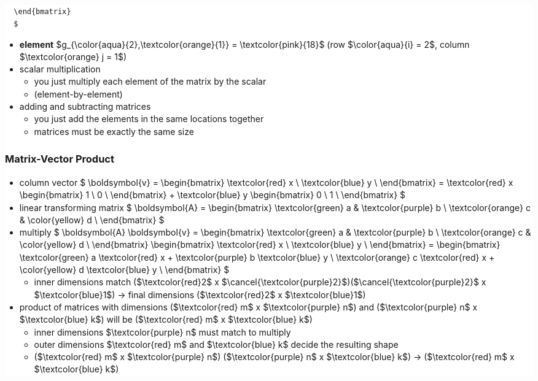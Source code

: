       \end{bmatrix}
      $
   - **element** $g_{\color{aqua}{2},\textcolor{orange}{1}} = \textcolor{pink}{18}$ (row $\color{aqua}{i} = 2$, column $\textcolor{orange} j = 1$)
- scalar multiplication
   - you just multiply each element of the matrix by the scalar
   - (element-by-element)
- adding and subtracting matrices
   - you just add the elements in the same locations together
   - matrices must be exactly the same size
 
### Matrix-Vector Product
- column vector
$ \boldsymbol{v} =
\begin{bmatrix}
   \textcolor{red} x \\
   \textcolor{blue} y \\
\end{bmatrix} = \textcolor{red} x
\begin{bmatrix}
   1 \\
   0 \\
\end{bmatrix} + \textcolor{blue} y
\begin{bmatrix}
   0 \\
   1 \\
\end{bmatrix}
$
- linear transforming matrix
$ \boldsymbol{A} =
\begin{bmatrix}
   \textcolor{green} a & \textcolor{purple} b \\
   \textcolor{orange} c & \color{yellow} d \\
\end{bmatrix}
$
- multiply
$ \boldsymbol{A} \boldsymbol{v} =
\begin{bmatrix}
   \textcolor{green} a & \textcolor{purple} b \\
   \textcolor{orange} c & \color{yellow} d \\
\end{bmatrix}
\begin{bmatrix}
   \textcolor{red} x \\
   \textcolor{blue} y \\
\end{bmatrix} =
\begin{bmatrix}
   \textcolor{green} a \textcolor{red} x + \textcolor{purple} b \textcolor{blue} y \\
   \textcolor{orange} c \textcolor{red} x + \color{yellow} d \textcolor{blue} y \\
\end{bmatrix}
$
   - inner dimensions match ($\textcolor{red}2$ x $\cancel{\textcolor{purple}2}$)($\cancel{\textcolor{purple}2}$ x $\textcolor{blue}1$) -> final dimensions ($\textcolor{red}2$ x $\textcolor{blue}1$)
- product of matrices with dimensions ($\textcolor{red} m$ x $\textcolor{purple} n$) and ($\textcolor{purple} n$ x $\textcolor{blue} k$) will be ($\textcolor{red} m$ x $\textcolor{blue} k$)
   - inner dimensions $\textcolor{purple} n$ must match to multiply
   - outer dimensions $\textcolor{red} m$ and $\textcolor{blue} k$ decide the resulting shape
   - ($\textcolor{red} m$ x $\textcolor{purple} n$) ($\textcolor{purple} n$ x $\textcolor{blue} k$) $\to$ ($\textcolor{red} m$ x $\textcolor{blue} k$)
 